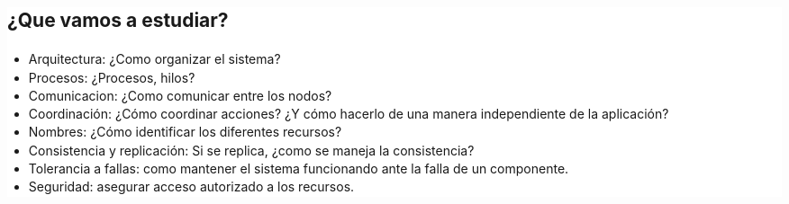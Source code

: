 ## ¿Que vamos a estudiar?

- Arquitectura: ¿Como organizar el sistema?
- Procesos: ¿Procesos, hilos?
- Comunicacion: ¿Como comunicar entre los nodos?
- Coordinación: ¿Cómo coordinar acciones? ¿Y cómo hacerlo de una manera independiente de la aplicación?
- Nombres: ¿Cómo identificar los diferentes recursos?
- Consistencia y replicación: Si se replica, ¿como se maneja la consistencia?
- Tolerancia a fallas: como mantener el sistema funcionando ante la falla de un componente.
- Seguridad: asegurar acceso autorizado a los recursos.

